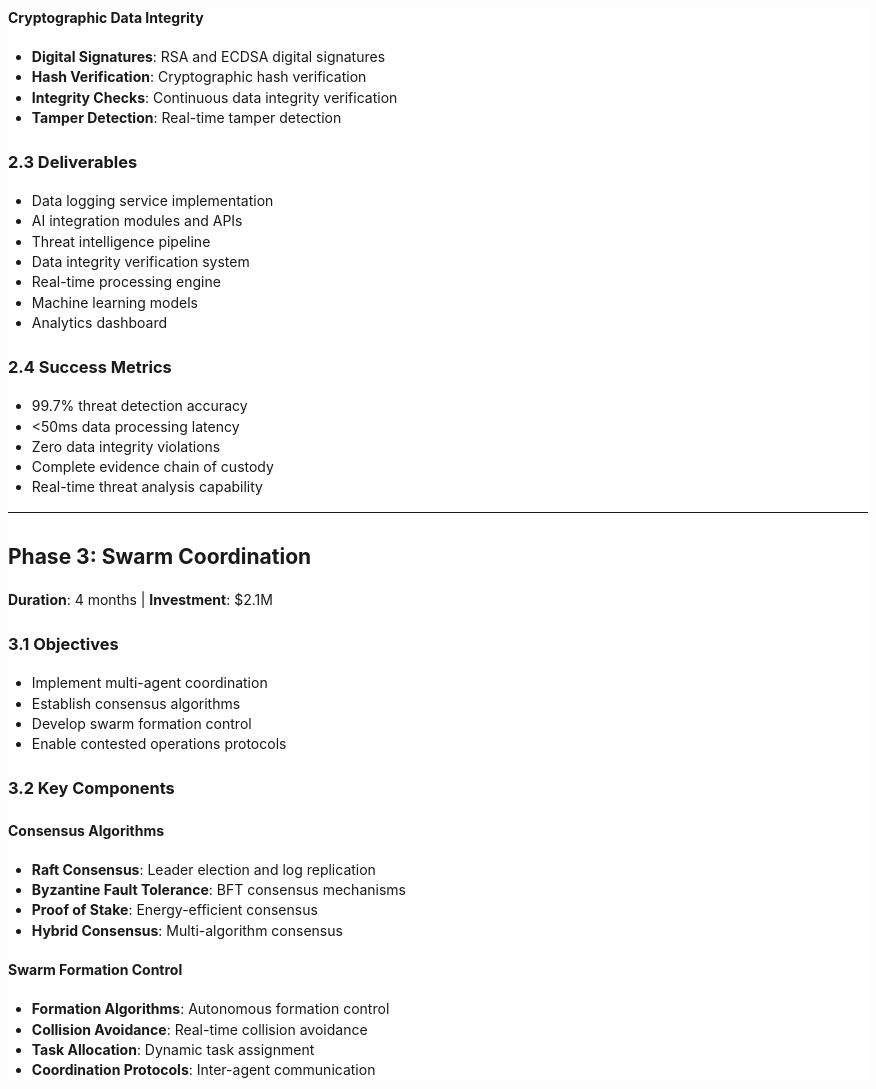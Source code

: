 #### Cryptographic Data Integrity

- **Digital Signatures**: RSA and ECDSA digital signatures
- **Hash Verification**: Cryptographic hash verification
- **Integrity Checks**: Continuous data integrity verification
- **Tamper Detection**: Real-time tamper detection

### 2.3 Deliverables

- Data logging service implementation
- AI integration modules and APIs
- Threat intelligence pipeline
- Data integrity verification system
- Real-time processing engine
- Machine learning models
- Analytics dashboard

### 2.4 Success Metrics

- 99.7% threat detection accuracy
- <50ms data processing latency
- Zero data integrity violations
- Complete evidence chain of custody
- Real-time threat analysis capability

---

## Phase 3: Swarm Coordination

**Duration**: 4 months | **Investment**: $2.1M

### 3.1 Objectives

- Implement multi-agent coordination
- Establish consensus algorithms
- Develop swarm formation control
- Enable contested operations protocols

### 3.2 Key Components

#### Consensus Algorithms

- **Raft Consensus**: Leader election and log replication
- **Byzantine Fault Tolerance**: BFT consensus mechanisms
- **Proof of Stake**: Energy-efficient consensus
- **Hybrid Consensus**: Multi-algorithm consensus

#### Swarm Formation Control

- **Formation Algorithms**: Autonomous formation control
- **Collision Avoidance**: Real-time collision avoidance
- **Task Allocation**: Dynamic task assignment
- **Coordination Protocols**: Inter-agent communication
